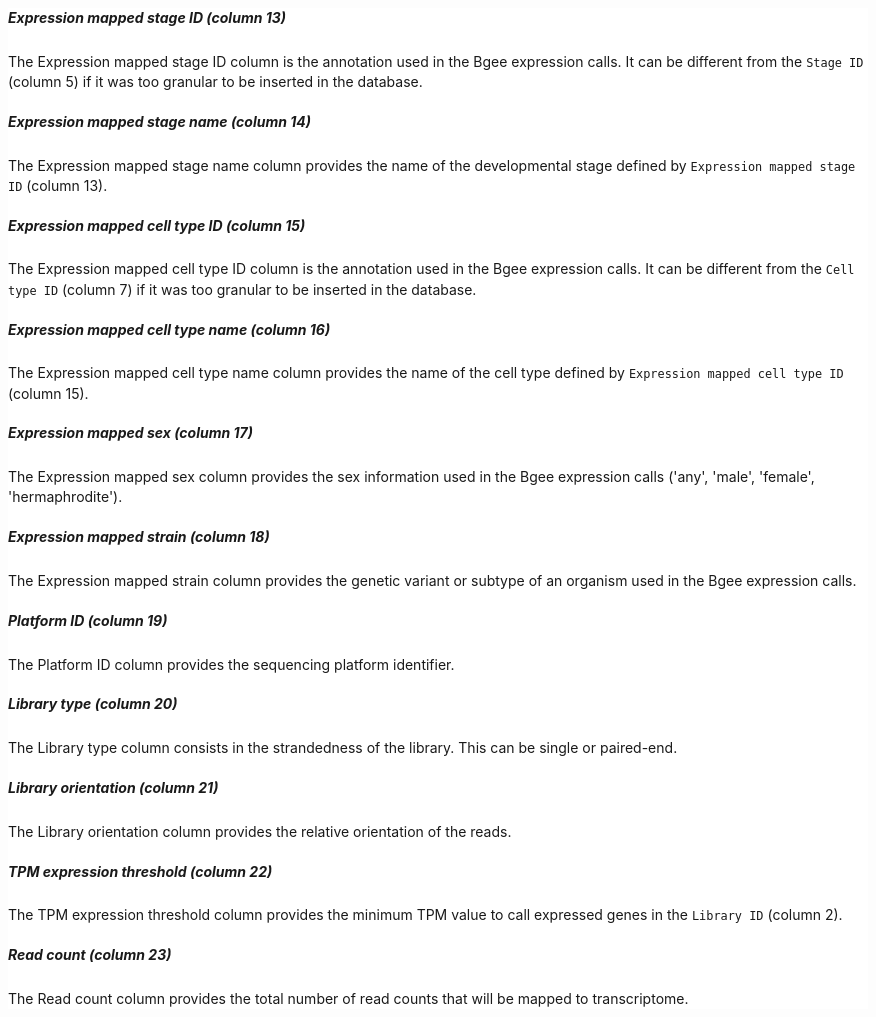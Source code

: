 ##### <a name="expression-mapped-stage-id-column-13"></a>Expression mapped stage ID (column 13)
The Expression mapped stage ID column is the annotation used in the Bgee expression calls. It can be different from the `Stage ID` (column 5) if it was too granular to be inserted in the database.

##### <a name="expression-mapped-stage-name-column-14"></a>Expression mapped stage name (column 14)
The Expression mapped stage name column provides the name of the developmental stage defined by `Expression mapped stage ID` (column 13).

##### <a name="expression-mapped-cell-type-id-column-15"></a>Expression mapped cell type ID (column 15)
The Expression mapped cell type ID column is the annotation used in the Bgee expression calls. It can be different from the `Cell type ID` (column 7) if it was too granular to be inserted in the database.

##### <a name="expression-mapped-cell-type-name-column-16"></a>Expression mapped cell type name (column 16)
The Expression mapped cell type name column provides the name of the cell type defined by `Expression mapped cell type ID` (column 15).

##### <a name="expression-mapped-sex-column-17"></a>Expression mapped sex (column 17)
The Expression mapped sex column provides the sex information used in the Bgee expression calls ('any', 'male', 'female', 'hermaphrodite').

##### <a name="expression-mapped-strain-column-18"></a>Expression mapped strain (column 18)
The Expression mapped strain column provides the genetic variant or subtype of an organism used in the Bgee expression calls.

##### <a name="platform-id-column-19"></a>Platform ID (column 19)
The Platform ID column provides the sequencing platform identifier.

##### <a name="library-type-column-20"></a>Library type (column 20)
The Library type column consists in the strandedness of the library. This can be single or paired-end.

##### <a name="library-orientation-column-21"></a>Library orientation (column 21)
The Library orientation column provides the relative orientation of the reads.

##### <a name="tpm-expression-threshold-column-22"></a>TPM expression threshold (column 22)
The TPM expression threshold column provides the minimum TPM value to call expressed genes in the `Library ID` (column 2).

##### <a name="read-count-column-23"></a>Read count (column 23)
The Read count column provides the total number of read counts that will be mapped to transcriptome.
